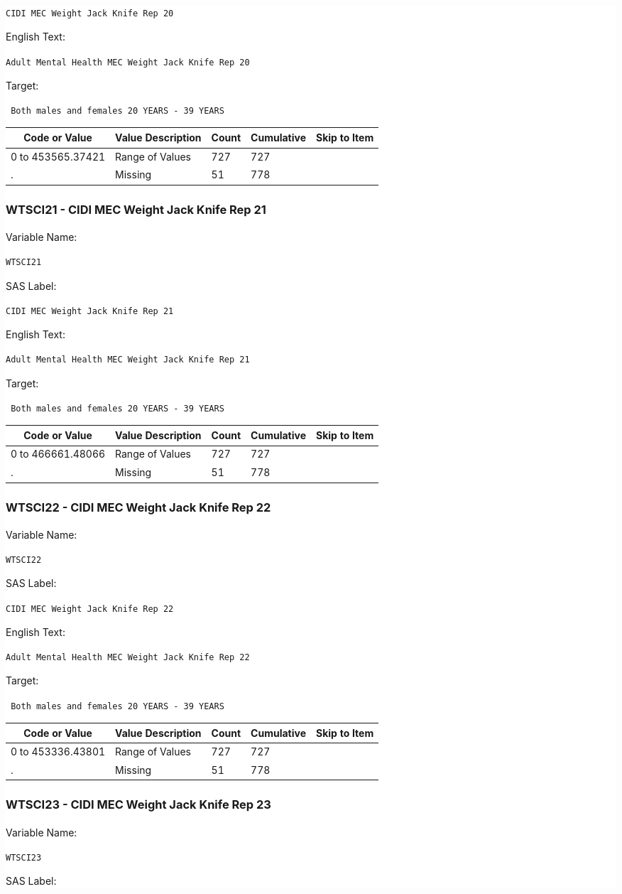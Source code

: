     CIDI MEC Weight Jack Knife Rep 20
English Text:

    Adult Mental Health MEC Weight Jack Knife Rep 20
Target:

     Both males and females 20 YEARS - 39 YEARS
Code or Value | Value Description | Count | Cumulative | Skip to Item  
---|---|---|---|---  
0 to 453565.37421 | Range of Values | 727 | 727 |   
. | Missing | 51 | 778 |   
  
### WTSCI21 - CIDI MEC Weight Jack Knife Rep 21

Variable Name:

    WTSCI21
SAS Label:

    CIDI MEC Weight Jack Knife Rep 21
English Text:

    Adult Mental Health MEC Weight Jack Knife Rep 21
Target:

     Both males and females 20 YEARS - 39 YEARS
Code or Value | Value Description | Count | Cumulative | Skip to Item  
---|---|---|---|---  
0 to 466661.48066 | Range of Values | 727 | 727 |   
. | Missing | 51 | 778 |   
  
### WTSCI22 - CIDI MEC Weight Jack Knife Rep 22

Variable Name:

    WTSCI22
SAS Label:

    CIDI MEC Weight Jack Knife Rep 22
English Text:

    Adult Mental Health MEC Weight Jack Knife Rep 22
Target:

     Both males and females 20 YEARS - 39 YEARS
Code or Value | Value Description | Count | Cumulative | Skip to Item  
---|---|---|---|---  
0 to 453336.43801 | Range of Values | 727 | 727 |   
. | Missing | 51 | 778 |   
  
### WTSCI23 - CIDI MEC Weight Jack Knife Rep 23

Variable Name:

    WTSCI23
SAS Label:
